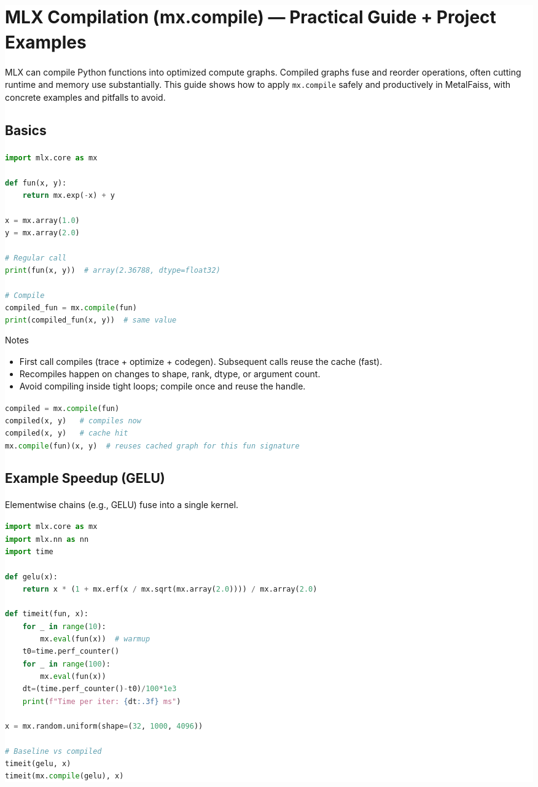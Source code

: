 # MLX Compilation (mx.compile) — Practical Guide + Project Examples

MLX can compile Python functions into optimized compute graphs. Compiled graphs fuse and reorder operations, often cutting runtime and memory use substantially. This guide shows how to apply `mx.compile` safely and productively in MetalFaiss, with concrete examples and pitfalls to avoid.

## Basics

```python
import mlx.core as mx

def fun(x, y):
    return mx.exp(-x) + y

x = mx.array(1.0)
y = mx.array(2.0)

# Regular call
print(fun(x, y))  # array(2.36788, dtype=float32)

# Compile
compiled_fun = mx.compile(fun)
print(compiled_fun(x, y))  # same value
```

Notes
- First call compiles (trace + optimize + codegen). Subsequent calls reuse the cache (fast).
- Recompiles happen on changes to shape, rank, dtype, or argument count.
- Avoid compiling inside tight loops; compile once and reuse the handle.

```python
compiled = mx.compile(fun)
compiled(x, y)   # compiles now
compiled(x, y)   # cache hit
mx.compile(fun)(x, y)  # reuses cached graph for this fun signature
```

## Example Speedup (GELU)

Elementwise chains (e.g., GELU) fuse into a single kernel.

```python
import mlx.core as mx
import mlx.nn as nn
import time

def gelu(x):
    return x * (1 + mx.erf(x / mx.sqrt(mx.array(2.0)))) / mx.array(2.0)

def timeit(fun, x):
    for _ in range(10):
        mx.eval(fun(x))  # warmup
    t0=time.perf_counter()
    for _ in range(100):
        mx.eval(fun(x))
    dt=(time.perf_counter()-t0)/100*1e3
    print(f"Time per iter: {dt:.3f} ms")

x = mx.random.uniform(shape=(32, 1000, 4096))

# Baseline vs compiled
timeit(gelu, x)
timeit(mx.compile(gelu), x)
```